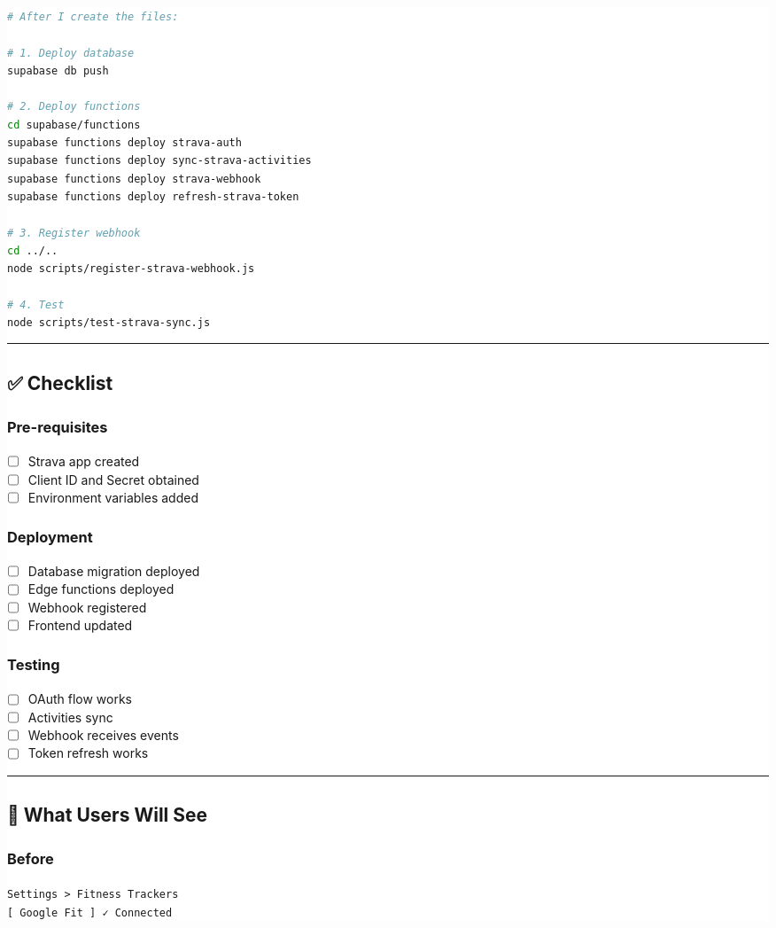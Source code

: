 ```bash
# After I create the files:

# 1. Deploy database
supabase db push

# 2. Deploy functions
cd supabase/functions
supabase functions deploy strava-auth
supabase functions deploy sync-strava-activities
supabase functions deploy strava-webhook
supabase functions deploy refresh-strava-token

# 3. Register webhook
cd ../..
node scripts/register-strava-webhook.js

# 4. Test
node scripts/test-strava-sync.js
```

---

## ✅ Checklist

### Pre-requisites
- [ ] Strava app created
- [ ] Client ID and Secret obtained
- [ ] Environment variables added

### Deployment
- [ ] Database migration deployed
- [ ] Edge functions deployed
- [ ] Webhook registered
- [ ] Frontend updated

### Testing
- [ ] OAuth flow works
- [ ] Activities sync
- [ ] Webhook receives events
- [ ] Token refresh works

---

## 🎨 What Users Will See

### Before
```
Settings > Fitness Trackers
[ Google Fit ] ✓ Connected
```
